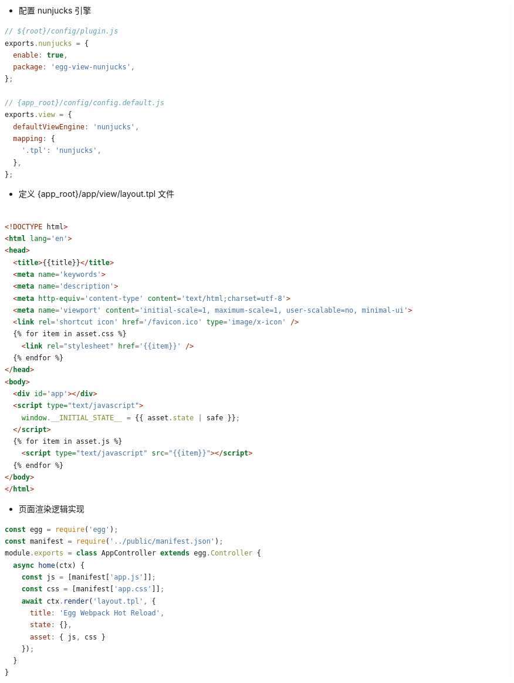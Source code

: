 - 配置 nunjucks 引擎

```javascript
// ${root}/config/plugin.js
exports.nunjucks = {
  enable: true,
  package: 'egg-view-nunjucks',
};

// {app_root}/config/config.default.js
exports.view = {
  defaultViewEngine: 'nunjucks',
  mapping: {
    '.tpl': 'nunjucks',
  },
};
```

- 定义 {app_root}/app/view/layout.tpl 文件

```html

<!DOCTYPE html>
<html lang='en'>
<head>
  <title>{{title}}</title>
  <meta name='keywords'>
  <meta name='description'>
  <meta http-equiv='content-type' content='text/html;charset=utf-8'>
  <meta name='viewport' content='initial-scale=1, maximum-scale=1, user-scalable=no, minimal-ui'>
  <link rel='shortcut icon' href='/favicon.ico' type='image/x-icon' />
  {% for item in asset.css %}
    <link rel="stylesheet" href='{{item}}' />
  {% endfor %}
</head>
<body>
  <div id='app'></div>
  <script type="text/javascript">
    window.__INITIAL_STATE__ = {{ asset.state | safe }};
  </script>
  {% for item in asset.js %}
    <script type="text/javascript" src="{{item}}"></script>
  {% endfor %}
</body>
</html>
```


- 页面渲染逻辑实现



```javascript
const egg = require('egg');
const manifest = require('../public/manifest.json');
module.exports = class AppController extends egg.Controller {
  async home(ctx) {
    const js = [manifest['app.js']];
    const css = [manifest['app.css']];
    await ctx.render('layout.tpl', { 
      title: 'Egg Webpack Hot Reload',
      state: {},
      asset: { js, css }
    });
  }
}
```
